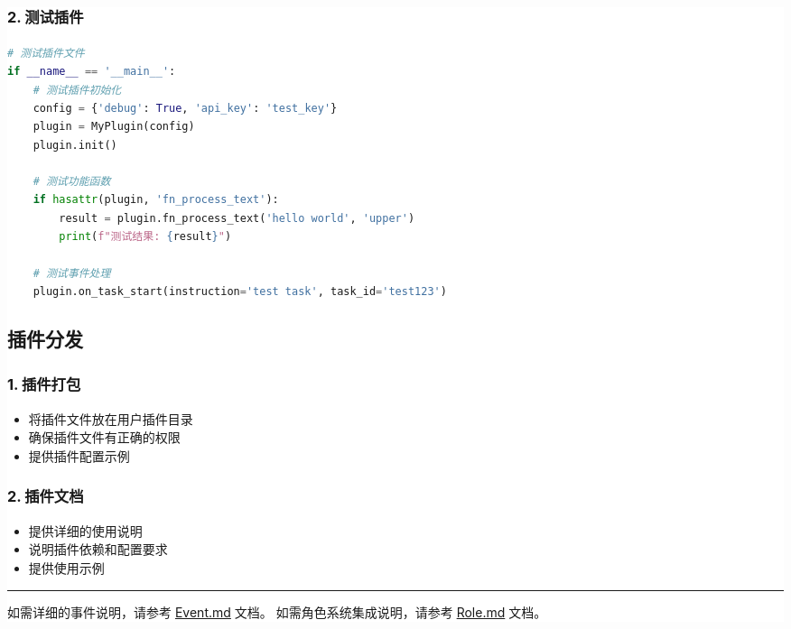 ### 2. 测试插件
```python
# 测试插件文件
if __name__ == '__main__':
    # 测试插件初始化
    config = {'debug': True, 'api_key': 'test_key'}
    plugin = MyPlugin(config)
    plugin.init()
    
    # 测试功能函数
    if hasattr(plugin, 'fn_process_text'):
        result = plugin.fn_process_text('hello world', 'upper')
        print(f"测试结果: {result}")
    
    # 测试事件处理
    plugin.on_task_start(instruction='test task', task_id='test123')
```

## 插件分发

### 1. 插件打包
- 将插件文件放在用户插件目录
- 确保插件文件有正确的权限
- 提供插件配置示例

### 2. 插件文档
- 提供详细的使用说明
- 说明插件依赖和配置要求
- 提供使用示例

---

如需详细的事件说明，请参考 [Event.md](./Event.md) 文档。
如需角色系统集成说明，请参考 [Role.md](./Role.md) 文档。